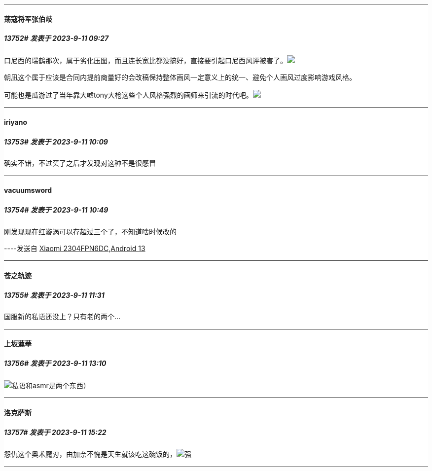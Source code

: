 
*****

####  荡寇将军张伯岐  
##### 13752#       发表于 2023-9-11 09:27

口尼西的瑞鹤那次，属于劣化压图，而且连长宽比都没搞好，直接要引起口尼西风评被害了。<img src="https://static.saraba1st.com/image/smiley/face2017/044.png" referrerpolicy="no-referrer">

朝凪这个属于应该是合同内提前商量好的会改稿保持整体画风一定意义上的统一、避免个人画风过度影响游戏风格。

可能也是瓜游过了当年靠大嘘tony大枪这些个人风格强烈的画师来引流的时代吧。<img src="https://static.saraba1st.com/image/smiley/face2017/125.png" referrerpolicy="no-referrer">


*****

####  iriyano  
##### 13753#       发表于 2023-9-11 10:09

确实不错，不过买了之后才发现对这种不是很感冒


*****

####  vacuumsword  
##### 13754#       发表于 2023-9-11 10:49

刚发现现在红漩涡可以存超过三个了，不知道啥时候改的

----发送自 [Xiaomi 2304FPN6DC,Android 13](http://stage1.5j4m.com/?1.37)


*****

####  苍之轨迹  
##### 13755#       发表于 2023-9-11 11:31

国服新的私语还没上？只有老的两个…


*****

####  上坂蓮華  
##### 13756#       发表于 2023-9-11 13:10

<img src="https://static.saraba1st.com/image/smiley/face2017/002.png" referrerpolicy="no-referrer">私语和asmr是两个东西）


*****

####  洛克萨斯  
##### 13757#       发表于 2023-9-11 15:22

怨仇这个奥术魔刃，由加奈不愧是天生就该吃这碗饭的，<img src="https://static.saraba1st.com/image/smiley/face2017/067.png" referrerpolicy="no-referrer">强


*****
